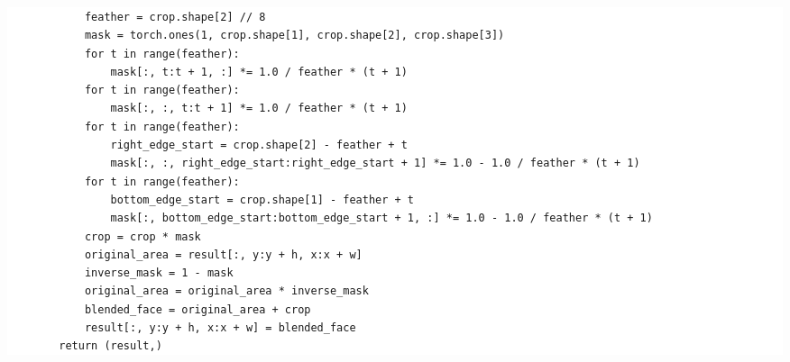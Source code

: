 ```
            feather = crop.shape[2] // 8
            mask = torch.ones(1, crop.shape[1], crop.shape[2], crop.shape[3])
            for t in range(feather):
                mask[:, t:t + 1, :] *= 1.0 / feather * (t + 1)
            for t in range(feather):
                mask[:, :, t:t + 1] *= 1.0 / feather * (t + 1)
            for t in range(feather):
                right_edge_start = crop.shape[2] - feather + t
                mask[:, :, right_edge_start:right_edge_start + 1] *= 1.0 - 1.0 / feather * (t + 1)
            for t in range(feather):
                bottom_edge_start = crop.shape[1] - feather + t
                mask[:, bottom_edge_start:bottom_edge_start + 1, :] *= 1.0 - 1.0 / feather * (t + 1)
            crop = crop * mask
            original_area = result[:, y:y + h, x:x + w]
            inverse_mask = 1 - mask
            original_area = original_area * inverse_mask
            blended_face = original_area + crop
            result[:, y:y + h, x:x + w] = blended_face
        return (result,)
```